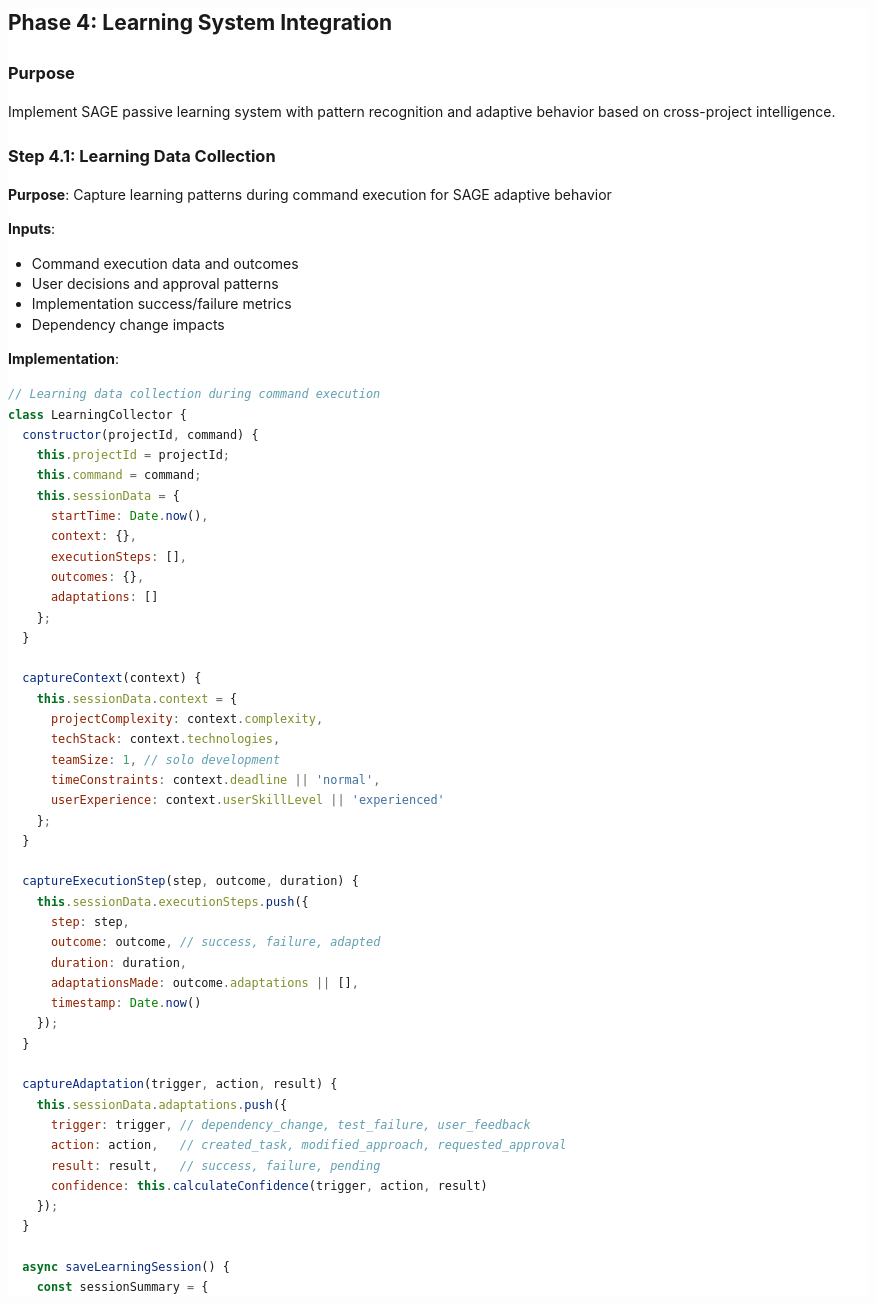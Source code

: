
## Phase 4: Learning System Integration

### Purpose
Implement SAGE passive learning system with pattern recognition and adaptive behavior based on cross-project intelligence.

### Step 4.1: Learning Data Collection
**Purpose**: Capture learning patterns during command execution for SAGE adaptive behavior

**Inputs**:
- Command execution data and outcomes
- User decisions and approval patterns
- Implementation success/failure metrics
- Dependency change impacts

**Implementation**:

```javascript
// Learning data collection during command execution
class LearningCollector {
  constructor(projectId, command) {
    this.projectId = projectId;
    this.command = command;
    this.sessionData = {
      startTime: Date.now(),
      context: {},
      executionSteps: [],
      outcomes: {},
      adaptations: []
    };
  }

  captureContext(context) {
    this.sessionData.context = {
      projectComplexity: context.complexity,
      techStack: context.technologies,
      teamSize: 1, // solo development
      timeConstraints: context.deadline || 'normal',
      userExperience: context.userSkillLevel || 'experienced'
    };
  }

  captureExecutionStep(step, outcome, duration) {
    this.sessionData.executionSteps.push({
      step: step,
      outcome: outcome, // success, failure, adapted
      duration: duration,
      adaptationsMade: outcome.adaptations || [],
      timestamp: Date.now()
    });
  }

  captureAdaptation(trigger, action, result) {
    this.sessionData.adaptations.push({
      trigger: trigger, // dependency_change, test_failure, user_feedback
      action: action,   // created_task, modified_approach, requested_approval
      result: result,   // success, failure, pending
      confidence: this.calculateConfidence(trigger, action, result)
    });
  }

  async saveLearningSession() {
    const sessionSummary = {
```